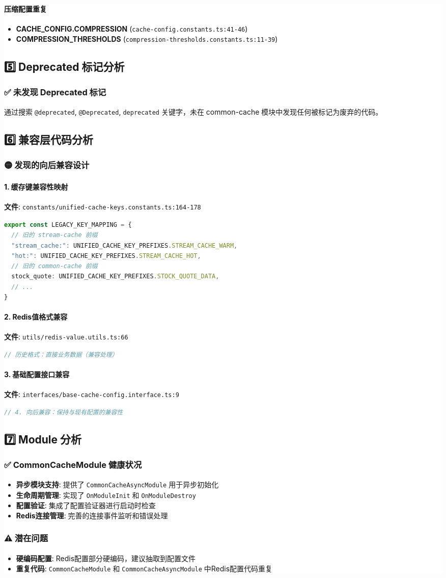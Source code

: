#### 压缩配置重复
- **CACHE_CONFIG.COMPRESSION** (`cache-config.constants.ts:41-46`)
- **COMPRESSION_THRESHOLDS** (`compression-thresholds.constants.ts:11-39`)

## 5️⃣ Deprecated 标记分析

### ✅ 未发现 Deprecated 标记
通过搜索 `@deprecated`, `@Deprecated`, `deprecated` 关键字，未在 common-cache 模块中发现任何被标记为废弃的代码。

## 6️⃣ 兼容层代码分析

### 🟡 发现的向后兼容设计

#### 1. 缓存键兼容性映射
**文件**: `constants/unified-cache-keys.constants.ts:164-178`
```typescript
export const LEGACY_KEY_MAPPING = {
  // 旧的 stream-cache 前缀
  "stream_cache:": UNIFIED_CACHE_KEY_PREFIXES.STREAM_CACHE_WARM,
  "hot:": UNIFIED_CACHE_KEY_PREFIXES.STREAM_CACHE_HOT,
  // 旧的 common-cache 前缀
  stock_quote: UNIFIED_CACHE_KEY_PREFIXES.STOCK_QUOTE_DATA,
  // ...
}
```

#### 2. Redis值格式兼容
**文件**: `utils/redis-value.utils.ts:66`
```typescript
// 历史格式：直接业务数据（兼容处理）
```

#### 3. 基础配置接口兼容
**文件**: `interfaces/base-cache-config.interface.ts:9`
```typescript
// 4. 向后兼容：保持与现有配置的兼容性
```

## 7️⃣ Module 分析

### ✅ CommonCacheModule 健康状况
- **异步模块支持**: 提供了 `CommonCacheAsyncModule` 用于异步初始化
- **生命周期管理**: 实现了 `OnModuleInit` 和 `OnModuleDestroy`
- **配置验证**: 集成了配置验证器进行启动时检查
- **Redis连接管理**: 完善的连接事件监听和错误处理

### ⚠️ 潜在问题
- **硬编码配置**: Redis配置部分硬编码，建议抽取到配置文件
- **重复代码**: `CommonCacheModule` 和 `CommonCacheAsyncModule` 中Redis配置代码重复
